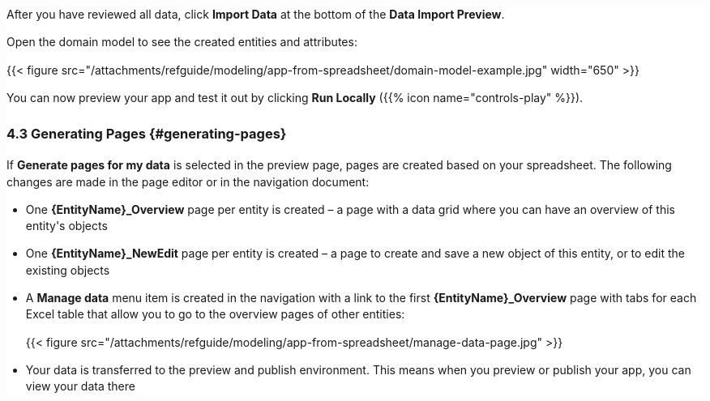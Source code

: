 After you have reviewed all data, click **Import Data** at the bottom of the **Data Import Preview**.

Open the domain model to see the created entities and attributes:

{{< figure src="/attachments/refguide/modeling/app-from-spreadsheet/domain-model-example.jpg"   width="650"  >}}

You can now preview your app and test it out by clicking **Run Locally** ({{% icon name="controls-play" %}}).

### 4.3 Generating Pages {#generating-pages}

If **Generate pages for my data** is selected in the preview page, pages are created based on your spreadsheet. The following changes are made in the page editor or in the navigation document:

* One **{EntityName}_Overview** page per entity is created – a page with a data grid where you can have an overview of this entity's objects

* One **{EntityName}_NewEdit** page per entity is created – a page to create and save a new object of this entity, or to edit the existing objects

* A **Manage data** menu item is created in the navigation with a link to the first **{EntityName}_Overview** page with tabs for each Excel table that allow you to go to the overview pages of other entities:

    {{< figure src="/attachments/refguide/modeling/app-from-spreadsheet/manage-data-page.jpg" >}}

* Your data is transferred to the preview and publish environment. This means when you preview or publish your app, you can view your data there
